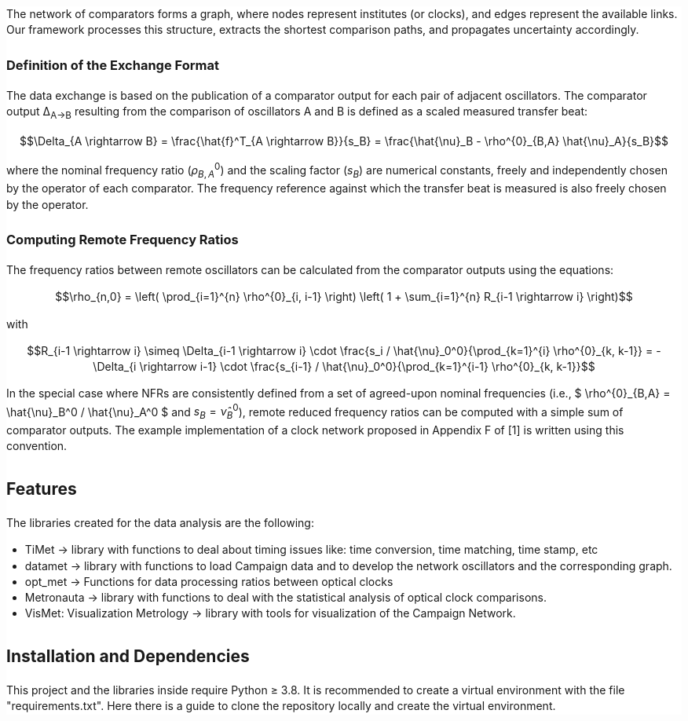 The network of comparators forms a graph, where nodes represent institutes (or clocks), and edges represent the available links. Our framework processes this structure, extracts the shortest comparison paths, and propagates uncertainty accordingly.

### Definition of the Exchange Format

The data exchange is based on the publication of a comparator output for each pair of adjacent oscillators. The comparator output Δ<sub>A→B</sub> resulting from the comparison of oscillators A and B is defined as a scaled measured transfer beat:
```math
\Delta_{A \rightarrow B} = \frac{\hat{f}^T_{A \rightarrow B}}{s_B} = \frac{\hat{\nu}_B - \rho^{0}_{B,A} \hat{\nu}_A}{s_B}
```
where the nominal frequency ratio $( \rho^{0}_{B,A} )$ and the scaling factor $( s_{B} )$ are numerical constants, freely and independently chosen by the operator of each comparator. The frequency reference against which the transfer beat is measured is also freely chosen by the operator.

### Computing Remote Frequency Ratios

The frequency ratios between remote oscillators can be calculated from the comparator outputs using the equations:
```math
\rho_{n,0} = \left( \prod_{i=1}^{n} \rho^{0}_{i, i-1} \right) \left( 1 + \sum_{i=1}^{n} R_{i-1 \rightarrow i} \right)
```
with

```math
R_{i-1 \rightarrow i} \simeq \Delta_{i-1 \rightarrow i} \cdot \frac{s_i / \hat{\nu}_0^0}{\prod_{k=1}^{i} \rho^{0}_{k, k-1}} 
= -\Delta_{i \rightarrow i-1} \cdot \frac{s_{i-1} / \hat{\nu}_0^0}{\prod_{k=1}^{i-1} \rho^{0}_{k, k-1}}
```

In the special case where NFRs are consistently defined from a set of agreed-upon nominal frequencies (i.e., $ \rho^{0}_{B,A} = \hat{\nu}_B^0 / \hat{\nu}_A^0 $ and $s_B = \hat{\nu}_B^0$), remote reduced frequency ratios can be computed with a simple sum of comparator outputs. The example implementation of a clock network proposed in Appendix F of [1] is written using this convention.

## Features 
The libraries created for the data analysis are the following:

* TiMet -> library with functions to deal about timing issues like: time conversion, time matching, time stamp, etc
* datamet -> library with functions to load Campaign data and to develop the network oscillators and the corresponding graph.
* opt_met -> Functions for data processing ratios between optical clocks
* Metronauta -> library with functions to deal with the statistical analysis of optical clock comparisons.
* VisMet: Visualization Metrology -> library with tools for visualization of the Campaign Network.

## Installation and Dependencies
This project and the libraries inside require Python ≥ 3.8. It is recommended to create a virtual environment with the file "requirements.txt". Here there is a guide to clone the repository locally and create the virtual environment.
